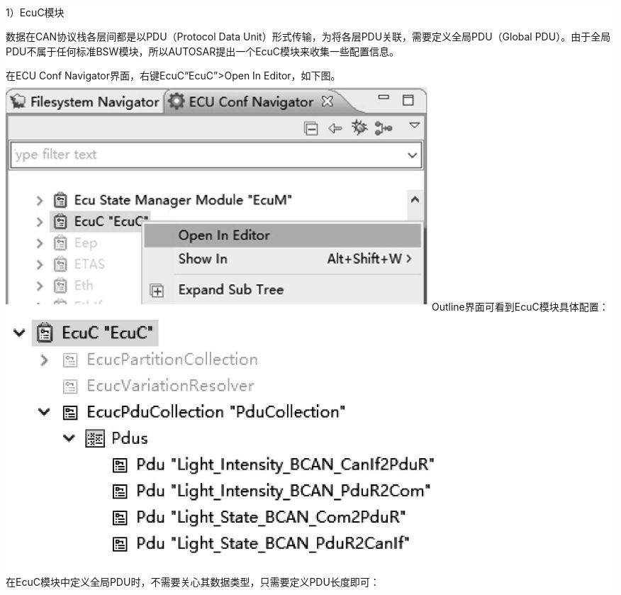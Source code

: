 1）EcuC模块

数据在CAN协议栈各层间都是以PDU（Protocol Data Unit）形式传输，为将各层PDU关联，需要定义全局PDU（Global PDU）。由于全局PDU不属于任何标准BSW模块，所以AUTOSAR提出一个EcuC模块来收集一些配置信息。

在ECU Conf Navigator界面，右键EcuC“EcuC”>Open In Editor，如下图。
![img](AUTOSAR%E7%AC%94%E8%AE%B0%EF%BC%9AECU%E7%BA%A7%E5%BC%80%E5%8F%91_RTE%E3%80%81BSW.assets/741401-20230607211852753-542199430.png)
Outline界面可看到EcuC模块具体配置：
![img](AUTOSAR%E7%AC%94%E8%AE%B0%EF%BC%9AECU%E7%BA%A7%E5%BC%80%E5%8F%91_RTE%E3%80%81BSW.assets/741401-20230607211859761-524864053.png)

在EcuC模块中定义全局PDU时，不需要关心其数据类型，只需要定义PDU长度即可：